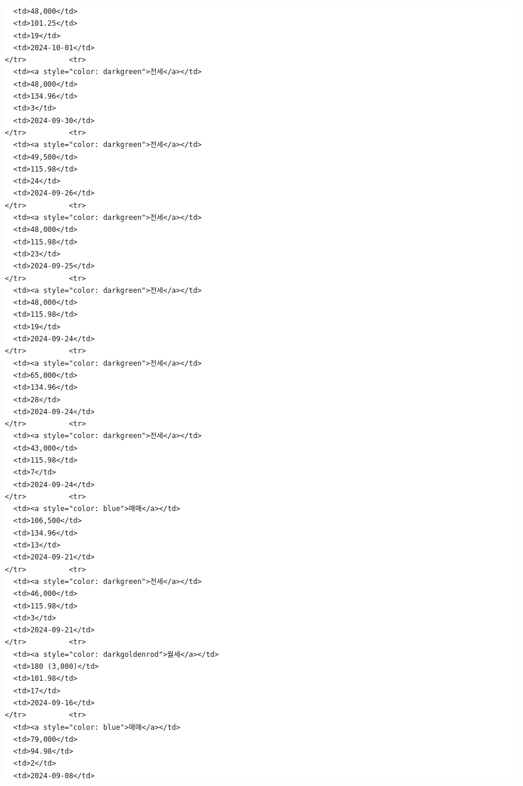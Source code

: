       <td>48,000</td>
      <td>101.25</td>
      <td>19</td>
      <td>2024-10-01</td>
    </tr>          <tr>
      <td><a style="color: darkgreen">전세</a></td>
      <td>48,000</td>
      <td>134.96</td>
      <td>3</td>
      <td>2024-09-30</td>
    </tr>          <tr>
      <td><a style="color: darkgreen">전세</a></td>
      <td>49,500</td>
      <td>115.98</td>
      <td>24</td>
      <td>2024-09-26</td>
    </tr>          <tr>
      <td><a style="color: darkgreen">전세</a></td>
      <td>48,000</td>
      <td>115.98</td>
      <td>23</td>
      <td>2024-09-25</td>
    </tr>          <tr>
      <td><a style="color: darkgreen">전세</a></td>
      <td>48,000</td>
      <td>115.98</td>
      <td>19</td>
      <td>2024-09-24</td>
    </tr>          <tr>
      <td><a style="color: darkgreen">전세</a></td>
      <td>65,000</td>
      <td>134.96</td>
      <td>28</td>
      <td>2024-09-24</td>
    </tr>          <tr>
      <td><a style="color: darkgreen">전세</a></td>
      <td>43,000</td>
      <td>115.98</td>
      <td>7</td>
      <td>2024-09-24</td>
    </tr>          <tr>
      <td><a style="color: blue">매매</a></td>
      <td>106,500</td>
      <td>134.96</td>
      <td>13</td>
      <td>2024-09-21</td>
    </tr>          <tr>
      <td><a style="color: darkgreen">전세</a></td>
      <td>46,000</td>
      <td>115.98</td>
      <td>3</td>
      <td>2024-09-21</td>
    </tr>          <tr>
      <td><a style="color: darkgoldenrod">월세</a></td>
      <td>180 (3,000)</td>
      <td>101.98</td>
      <td>17</td>
      <td>2024-09-16</td>
    </tr>          <tr>
      <td><a style="color: blue">매매</a></td>
      <td>79,000</td>
      <td>94.98</td>
      <td>2</td>
      <td>2024-09-08</td>
